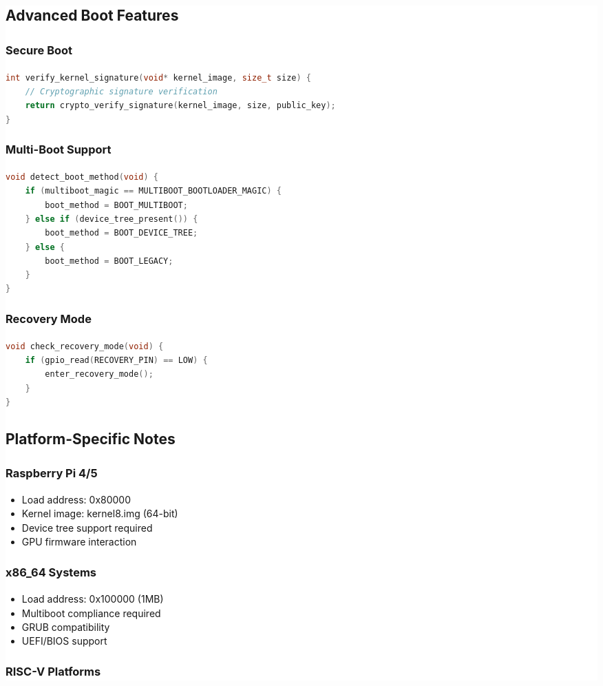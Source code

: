 ## Advanced Boot Features

### Secure Boot

```c
int verify_kernel_signature(void* kernel_image, size_t size) {
    // Cryptographic signature verification
    return crypto_verify_signature(kernel_image, size, public_key);
}
```

### Multi-Boot Support

```c
void detect_boot_method(void) {
    if (multiboot_magic == MULTIBOOT_BOOTLOADER_MAGIC) {
        boot_method = BOOT_MULTIBOOT;
    } else if (device_tree_present()) {
        boot_method = BOOT_DEVICE_TREE;
    } else {
        boot_method = BOOT_LEGACY;
    }
}
```

### Recovery Mode

```c
void check_recovery_mode(void) {
    if (gpio_read(RECOVERY_PIN) == LOW) {
        enter_recovery_mode();
    }
}
```

## Platform-Specific Notes

### Raspberry Pi 4/5

- Load address: 0x80000
- Kernel image: kernel8.img (64-bit)
- Device tree support required
- GPU firmware interaction

### x86_64 Systems

- Load address: 0x100000 (1MB)
- Multiboot compliance required
- GRUB compatibility
- UEFI/BIOS support

### RISC-V Platforms
